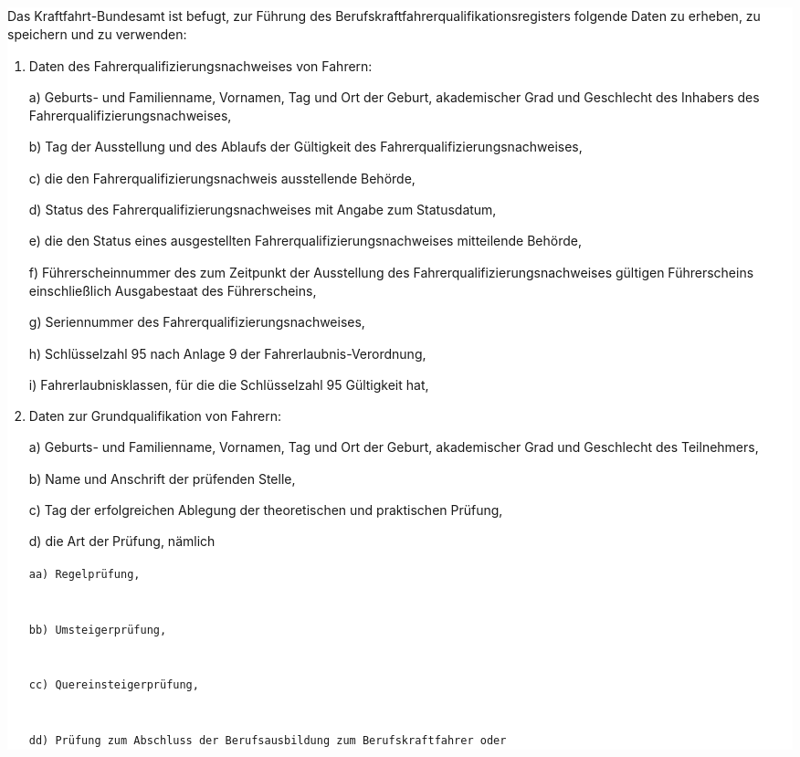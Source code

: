 Das Kraftfahrt-Bundesamt ist befugt, zur Führung des
Berufskraftfahrerqualifikationsregisters folgende Daten zu erheben, zu
speichern und zu verwenden:

1.  Daten des Fahrerqualifizierungsnachweises von Fahrern:

    a)  Geburts- und Familienname, Vornamen, Tag und Ort der Geburt,
        akademischer Grad und Geschlecht des Inhabers des
        Fahrerqualifizierungsnachweises,


    b)  Tag der Ausstellung und des Ablaufs der Gültigkeit des
        Fahrerqualifizierungsnachweises,


    c)  die den Fahrerqualifizierungsnachweis ausstellende Behörde,


    d)  Status des Fahrerqualifizierungsnachweises mit Angabe zum Statusdatum,


    e)  die den Status eines ausgestellten Fahrerqualifizierungsnachweises
        mitteilende Behörde,


    f)  Führerscheinnummer des zum Zeitpunkt der Ausstellung des
        Fahrerqualifizierungsnachweises gültigen Führerscheins einschließlich
        Ausgabestaat des Führerscheins,


    g)  Seriennummer des Fahrerqualifizierungsnachweises,


    h)  Schlüsselzahl 95 nach Anlage 9 der Fahrerlaubnis-Verordnung,


    i)  Fahrerlaubnisklassen, für die die Schlüsselzahl 95 Gültigkeit hat,





2.  Daten zur Grundqualifikation von Fahrern:

    a)  Geburts- und Familienname, Vornamen, Tag und Ort der Geburt,
        akademischer Grad und Geschlecht des Teilnehmers,


    b)  Name und Anschrift der prüfenden Stelle,


    c)  Tag der erfolgreichen Ablegung der theoretischen und praktischen
        Prüfung,


    d)  die Art der Prüfung, nämlich

        aa) Regelprüfung,


        bb) Umsteigerprüfung,


        cc) Quereinsteigerprüfung,


        dd) Prüfung zum Abschluss der Berufsausbildung zum Berufskraftfahrer oder
